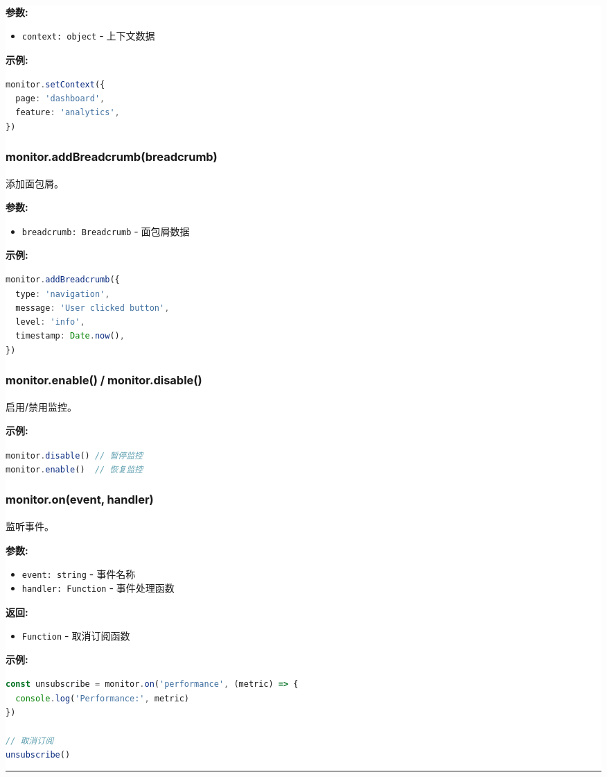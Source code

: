**参数:**
- `context: object` - 上下文数据

**示例:**
```typescript
monitor.setContext({
  page: 'dashboard',
  feature: 'analytics',
})
```

### monitor.addBreadcrumb(breadcrumb)

添加面包屑。

**参数:**
- `breadcrumb: Breadcrumb` - 面包屑数据

**示例:**
```typescript
monitor.addBreadcrumb({
  type: 'navigation',
  message: 'User clicked button',
  level: 'info',
  timestamp: Date.now(),
})
```

### monitor.enable() / monitor.disable()

启用/禁用监控。

**示例:**
```typescript
monitor.disable() // 暂停监控
monitor.enable()  // 恢复监控
```

### monitor.on(event, handler)

监听事件。

**参数:**
- `event: string` - 事件名称
- `handler: Function` - 事件处理函数

**返回:**
- `Function` - 取消订阅函数

**示例:**
```typescript
const unsubscribe = monitor.on('performance', (metric) => {
  console.log('Performance:', metric)
})

// 取消订阅
unsubscribe()
```

---